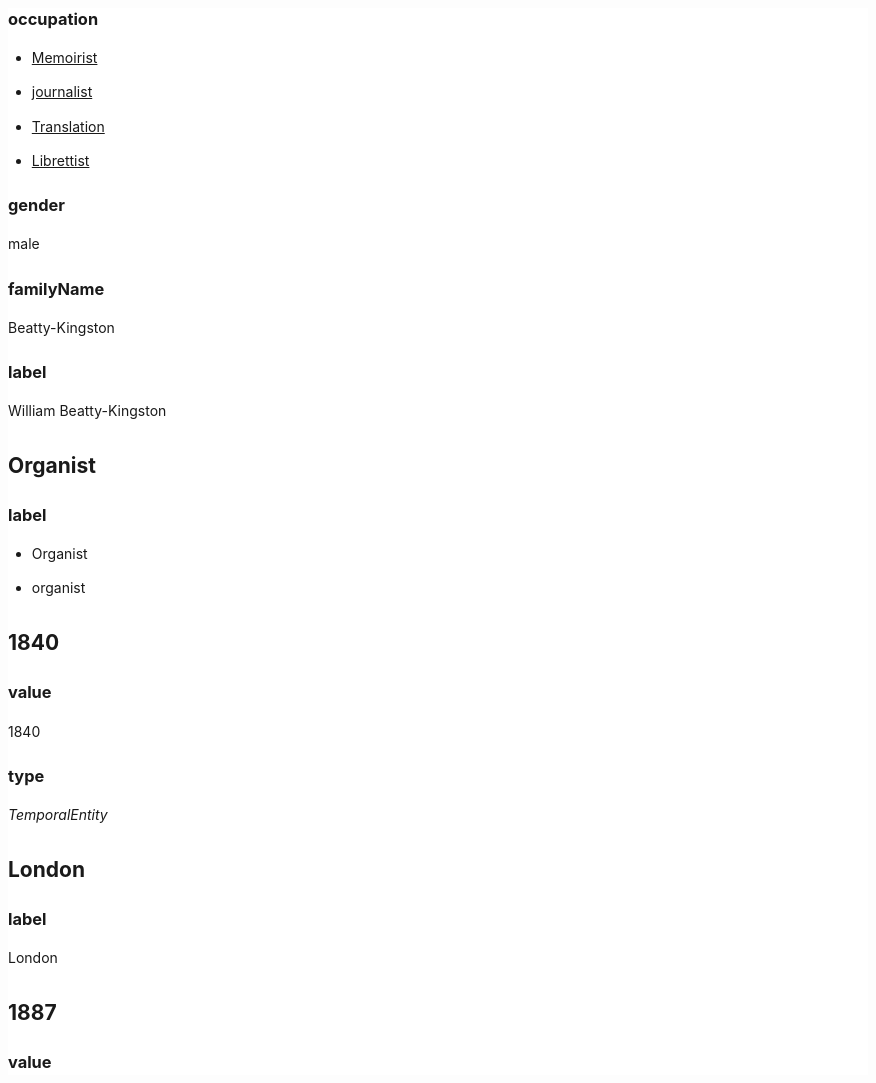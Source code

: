 ### occupation

 - [Memoirist](#Memoirist)

 - [journalist](#journalist)

 - [Translation](#Translation)

 - [Librettist](#Librettist)

### gender


male

### familyName


Beatty-Kingston

### label


William Beatty-Kingston

## Organist

### label

 - Organist

 - organist

## 1840

### value


1840

### type


*TemporalEntity*

## London

### label


London

## 1887

### value
